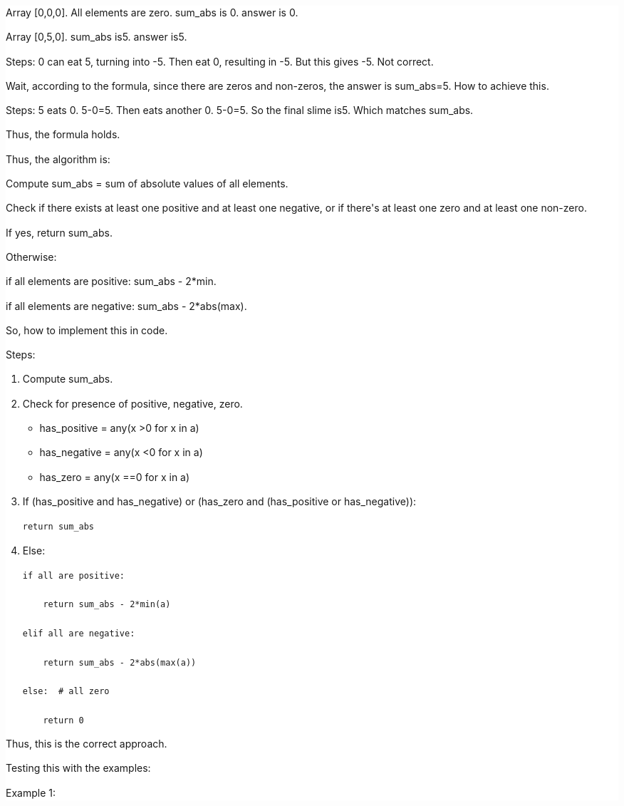 Array [0,0,0]. All elements are zero. sum_abs is 0. answer is 0.

Array [0,5,0]. sum_abs is5. answer is5.

Steps: 0 can eat 5, turning into -5. Then eat 0, resulting in -5. But this gives -5. Not correct.

Wait, according to the formula, since there are zeros and non-zeros, the answer is sum_abs=5. How to achieve this.

Steps: 5 eats 0. 5-0=5. Then eats another 0. 5-0=5. So the final slime is5. Which matches sum_abs.

Thus, the formula holds.

Thus, the algorithm is:

Compute sum_abs = sum of absolute values of all elements.

Check if there exists at least one positive and at least one negative, or if there's at least one zero and at least one non-zero.

If yes, return sum_abs.

Otherwise:

   if all elements are positive: sum_abs - 2*min.

   if all elements are negative: sum_abs - 2*abs(max).

So, how to implement this in code.

Steps:

1. Compute sum_abs.

2. Check for presence of positive, negative, zero.

   - has_positive = any(x >0 for x in a)

   - has_negative = any(x <0 for x in a)

   - has_zero = any(x ==0 for x in a)

3. If (has_positive and has_negative) or (has_zero and (has_positive or has_negative)):

       return sum_abs

4. Else:

       if all are positive:

           return sum_abs - 2*min(a)

       elif all are negative:

           return sum_abs - 2*abs(max(a))

       else:  # all zero

           return 0

Thus, this is the correct approach.

Testing this with the examples:

Example 1:
